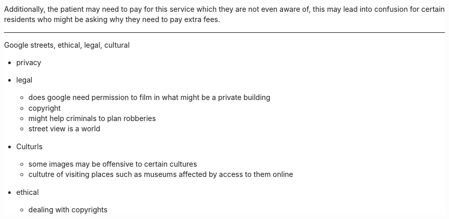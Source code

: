 Additionally, the patient may need to pay for this service which they are not even aware of, this may lead into confusion for certain residents who might be asking why they need to pay extra fees. 

---

Google streets, ethical, legal, cultural

- privacy

- legal
    - does google need permission to film in what might be a private building
    - copyright
    - might help criminals to plan robberies
    - street view is a world

- Culturls
    - some images may be offensive to certain cultures
    - cultutre of visiting places such as museums affected by access to them online

- ethical
    - dealing with copyrights